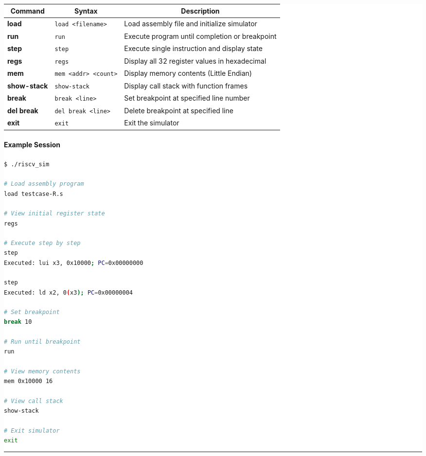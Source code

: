 | Command | Syntax | Description |
|---------|--------|-------------|
| **load** | `load <filename>` | Load assembly file and initialize simulator |
| **run** | `run` | Execute program until completion or breakpoint |
| **step** | `step` | Execute single instruction and display state |
| **regs** | `regs` | Display all 32 register values in hexadecimal |
| **mem** | `mem <addr> <count>` | Display memory contents (Little Endian) |
| **show-stack** | `show-stack` | Display call stack with function frames |
| **break** | `break <line>` | Set breakpoint at specified line number |
| **del break** | `del break <line>` | Delete breakpoint at specified line |
| **exit** | `exit` | Exit the simulator |

#### Example Session

```bash
$ ./riscv_sim

# Load assembly program
load testcase-R.s

# View initial register state
regs

# Execute step by step
step
Executed: lui x3, 0x10000; PC=0x00000000

step
Executed: ld x2, 0(x3); PC=0x00000004

# Set breakpoint
break 10

# Run until breakpoint
run

# View memory contents
mem 0x10000 16

# View call stack
show-stack

# Exit simulator
exit
```

---